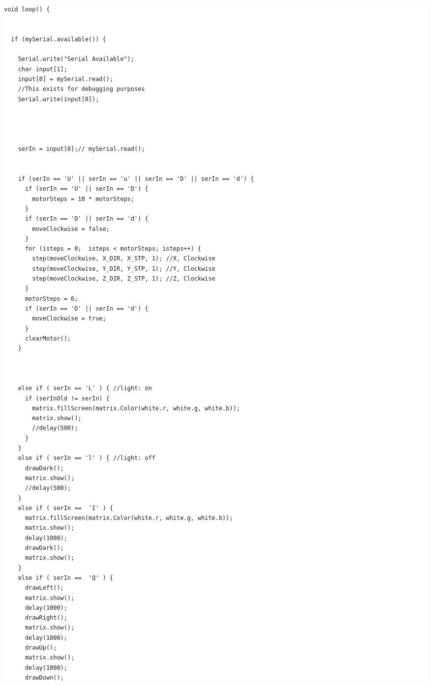 	
	
	void loop() {
	
	
	  if (mySerial.available()) {
	
	    Serial.write("Serial Available");
	    char input[1];
	    input[0] = mySerial.read();
	    //This exists for debugging purposes
	    Serial.write(input[0]);
	
	
	
	
	    serIn = input[0];// mySerial.read();
	    
	    
	    if (serIn == 'U' || serIn == 'u' || serIn == 'D' || serIn == 'd') {
	      if (serIn == 'U' || serIn == 'D') {
	        motorSteps = 10 * motorSteps;
	      }
	      if (serIn == 'D' || serIn == 'd') {
	        moveClockwise = false;
	      }
	      for (isteps = 0;  isteps < motorSteps; isteps++) {
	        step(moveClockwise, X_DIR, X_STP, 1); //X, Clockwise
	        step(moveClockwise, Y_DIR, Y_STP, 1); //Y, Clockwise
	        step(moveClockwise, Z_DIR, Z_STP, 1); //Z, Clockwise
	      }
	      motorSteps = 6;
	      if (serIn == 'D' || serIn == 'd') {
	        moveClockwise = true;
	      }
	      clearMotor();
	    }
	
	
	
	    else if ( serIn == 'L' ) { //light: on
	      if (serInOld != serIn) {
	        matrix.fillScreen(matrix.Color(white.r, white.g, white.b));
	        matrix.show();
	        //delay(500);
	      }
	    }
	    else if ( serIn == 'l' ) { //light: off
	      drawDark();
	      matrix.show();
	      //delay(500);
	    }
	    else if ( serIn ==  'I' ) {
	      matrix.fillScreen(matrix.Color(white.r, white.g, white.b));
	      matrix.show();
	      delay(1000);
	      drawDark();
	      matrix.show();
	    }
	    else if ( serIn ==  'Q' ) {
	      drawLeft();
	      matrix.show();
	      delay(1000);
	      drawRight();
	      matrix.show();
	      delay(1000);
	      drawUp();
	      matrix.show();
	      delay(1000);
	      drawDown();